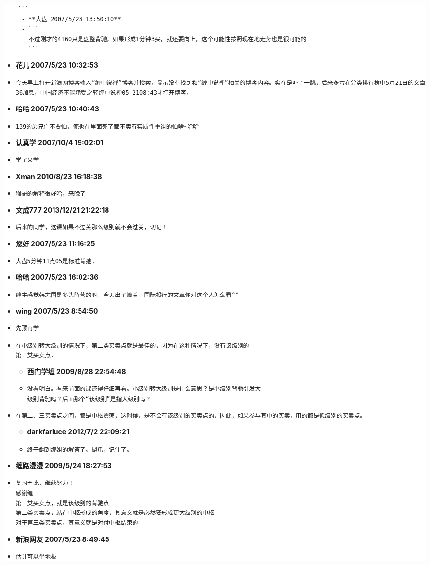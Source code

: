         ```
         - **大盘 2007/5/23 13:50:10**
         - ```
           不过刚才的4160只是盘整背驰，如果形成1分钟3买，就还要向上，这个可能性按照现在地走势也是很可能的
           ```
- **花儿 2007/5/23 10:32:53**
- ```
  今天早上打开新浪网博客输入“缠中说禅”博客并搜索，显示没有找到和“缠中说禅”相关的博客内容。实在是吓了一跳，后来多亏在分类排行榜中5月21日的文章36加息，中国经济不能承受之轻缠中说禅05-2108:43才打开博客。
  ```
- **哈哈 2007/5/23 10:40:43**
- ```
  139的弟兄们不要怕，俺也在里面死了都不卖有实质性重组的怕啥~哈哈
  ```
- **认真学 2007/10/4 19:02:01**
- ```
  学了又学
  ```
- **Xman 2010/8/23 16:18:38**
- ```
  猴哥的解释很好哈，来晚了
  ```
- **文成777 2013/12/21 21:22:18**
- ```
  后来的同学，这课如果不过关那么级别就不会过关，切记！
  ```
- **您好 2007/5/23 11:16:25**
- ```
  大盘5分钟11点05是标准背弛.
  ```
- **哈哈 2007/5/23 16:02:36**
- ```
  缠主感觉韩志国是多头阵营的呀，今天出了篇关于国际投行的文章你对这个人怎么看^^
  ```
- **wing 2007/5/23 8:54:50**
- ```
  先顶再学
  ```
- ```
  在小级别转大级别的情况下，第二类买卖点就是最佳的，因为在这种情况下，没有该级别的
  第一类买卖点.
  ```
   - **西门学缠 2009/8/28 22:54:48**
   - ```
     没看明白。看来前面的课还得仔细再看。小级别转大级别是什么意思？是小级别背驰引发大
     级别背驰吗？后面那个“该级别”是指大级别吗？
     ```
- ```
  在第二、三买卖点之间，都是中枢震荡，这时候，是不会有该级别的买卖点的，因此，如果参与其中的买卖，用的都是低级别的买卖点。
  ```
   - **darkfarluce 2012/7/2 22:09:21**
   - ```
     终于翻到缠姐的解答了。摁爪，记住了。
     ```
- **缠路漫漫 2009/5/24 18:27:53**
- ```
  复习至此，继续努力！
  感谢缠
  第一类买卖点，就是该级别的背驰点
  第二类买卖点，站在中枢形成的角度，其意义就是必然要形成更大级别的中枢
  对于第三类买卖点，其意义就是对付中枢结束的
  ```
- **新浪网友 2007/5/23 8:49:45**
- ```
  估计可以坐地板
  ```
